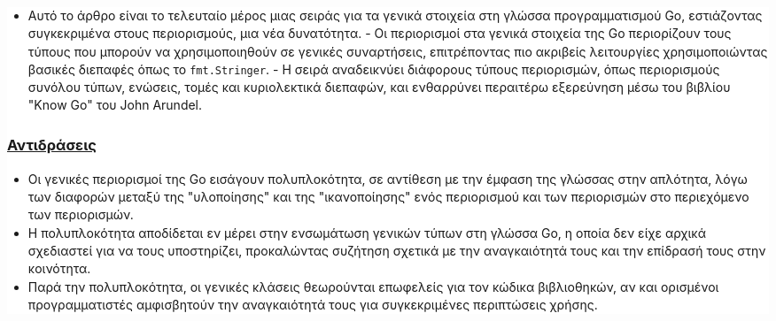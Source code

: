 - Αυτό το άρθρο είναι το τελευταίο μέρος μιας σειράς για τα γενικά στοιχεία στη γλώσσα προγραμματισμού Go, εστιάζοντας συγκεκριμένα στους περιορισμούς, μια νέα δυνατότητα. - Οι περιορισμοί στα γενικά στοιχεία της Go περιορίζουν τους τύπους που μπορούν να χρησιμοποιηθούν σε γενικές συναρτήσεις, επιτρέποντας πιο ακριβείς λειτουργίες χρησιμοποιώντας βασικές διεπαφές όπως το `fmt.Stringer`. - Η σειρά αναδεικνύει διάφορους τύπους περιορισμών, όπως περιορισμούς συνόλου τύπων, ενώσεις, τομές και κυριολεκτικά διεπαφών, και ενθαρρύνει περαιτέρω εξερεύνηση μέσω του βιβλίου "Know Go" του John Arundel.

### [Αντιδράσεις](https://news.ycombinator.com/item?id=42162878)

- Οι γενικές περιορισμοί της Go εισάγουν πολυπλοκότητα, σε αντίθεση με την έμφαση της γλώσσας στην απλότητα, λόγω των διαφορών μεταξύ της "υλοποίησης" και της "ικανοποίησης" ενός περιορισμού και των περιορισμών στο περιεχόμενο των περιορισμών.
- Η πολυπλοκότητα αποδίδεται εν μέρει στην ενσωμάτωση γενικών τύπων στη γλώσσα Go, η οποία δεν είχε αρχικά σχεδιαστεί για να τους υποστηρίζει, προκαλώντας συζήτηση σχετικά με την αναγκαιότητά τους και την επίδρασή τους στην κοινότητα.
- Παρά την πολυπλοκότητα, οι γενικές κλάσεις θεωρούνται επωφελείς για τον κώδικα βιβλιοθηκών, αν και ορισμένοι προγραμματιστές αμφισβητούν την αναγκαιότητά τους για συγκεκριμένες περιπτώσεις χρήσης.

<head>
  <meta property="og:title" content="Η CSS αποκτά ένα νέο λογότυπο και χρησιμοποιεί το χρώμα `rebeccapurple`" />
  <meta property="og:type" content="website" />
  <meta property="og:image" content="https://og.cho.sh/api/og/?title=%CE%97%20CSS%20%CE%B1%CF%80%CE%BF%CE%BA%CF%84%CE%AC%20%CE%AD%CE%BD%CE%B1%20%CE%BD%CE%AD%CE%BF%20%CE%BB%CE%BF%CE%B3%CF%8C%CF%84%CF%85%CF%80%CE%BF%20%CE%BA%CE%B1%CE%B9%20%CF%87%CF%81%CE%B7%CF%83%CE%B9%CE%BC%CE%BF%CF%80%CE%BF%CE%B9%CE%B5%CE%AF%20%CF%84%CE%BF%20%CF%87%CF%81%CF%8E%CE%BC%CE%B1%20%60rebeccapurple%60&subheading=%CE%9A%CF%85%CF%81%CE%B9%CE%B1%CE%BA%CE%AE%2017%20%CE%9D%CE%BF%CE%B5%CE%BC%CE%B2%CF%81%CE%AF%CE%BF%CF%85%202024%3A%20%CE%A0%CE%B5%CF%81%CE%AF%CE%BB%CE%B7%CF%88%CE%B7%20Hacker%20News" />
</head>
